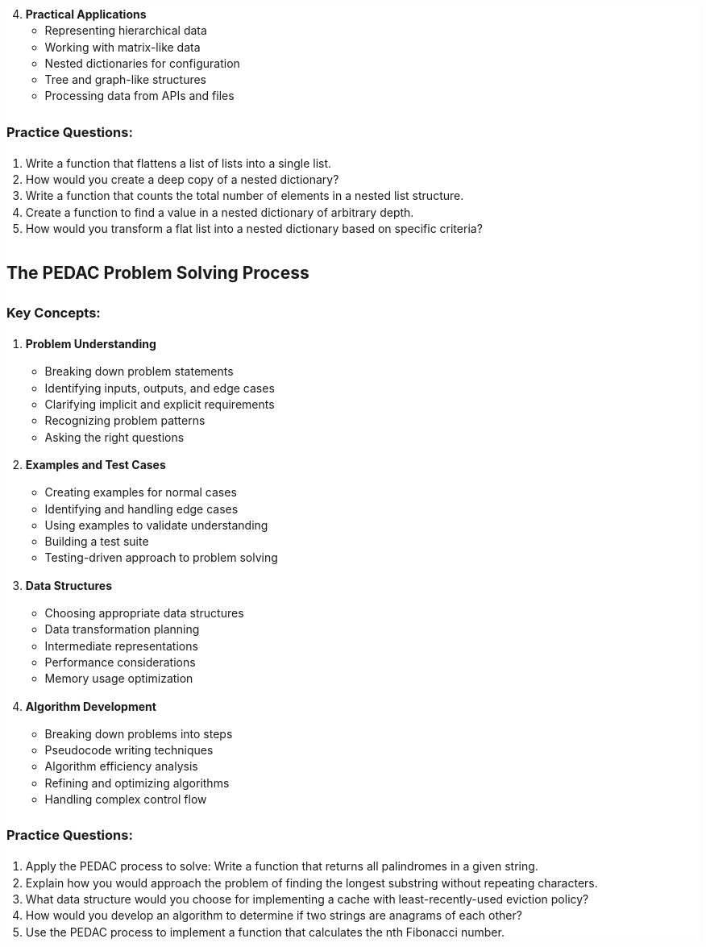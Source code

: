 4. **Practical Applications**
   - Representing hierarchical data
   - Working with matrix-like data
   - Nested dictionaries for configuration
   - Tree and graph-like structures
   - Processing data from APIs and files

### Practice Questions:

1. Write a function that flattens a list of lists into a single list.
2. How would you create a deep copy of a nested dictionary?
3. Write a function that counts the total number of elements in a nested list structure.
4. Create a function to find a value in a nested dictionary of arbitrary depth.
5. How would you transform a flat list into a nested dictionary based on specific criteria?

## The PEDAC Problem Solving Process

### Key Concepts:

1. **Problem Understanding**
   - Breaking down problem statements
   - Identifying inputs, outputs, and edge cases
   - Clarifying implicit and explicit requirements
   - Recognizing problem patterns
   - Asking the right questions

2. **Examples and Test Cases**
   - Creating examples for normal cases
   - Identifying and handling edge cases
   - Using examples to validate understanding
   - Building a test suite
   - Testing-driven approach to problem solving

3. **Data Structures**
   - Choosing appropriate data structures
   - Data transformation planning
   - Intermediate representations
   - Performance considerations
   - Memory usage optimization

4. **Algorithm Development**
   - Breaking down problems into steps
   - Pseudocode writing techniques
   - Algorithm efficiency analysis
   - Refining and optimizing algorithms
   - Handling complex control flow

### Practice Questions:

1. Apply the PEDAC process to solve: Write a function that returns all palindromes in a given string.
2. Explain how you would approach the problem of finding the longest substring without repeating characters.
3. What data structure would you choose for implementing a cache with least-recently-used eviction policy?
4. How would you develop an algorithm to determine if two strings are anagrams of each other?
5. Use the PEDAC process to implement a function that calculates the nth Fibonacci number.
